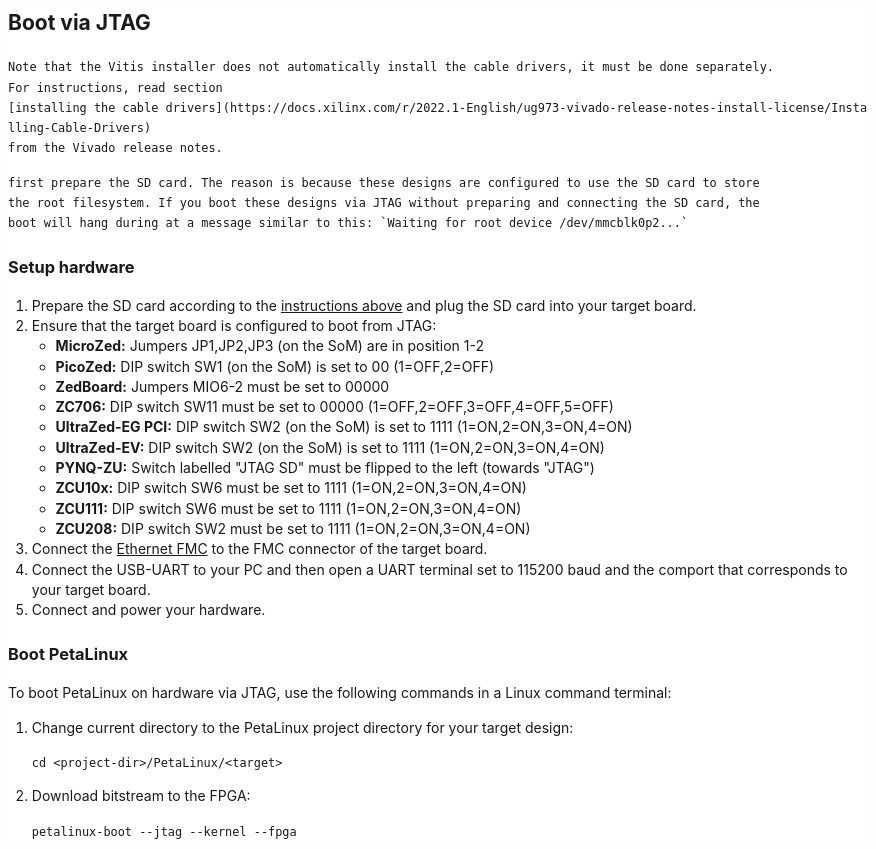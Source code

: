 
## Boot via JTAG

```{tip} You need to install the cable drivers before being able to boot via JTAG.
Note that the Vitis installer does not automatically install the cable drivers, it must be done separately.
For instructions, read section 
[installing the cable drivers](https://docs.xilinx.com/r/2022.1-English/ug973-vivado-release-notes-install-license/Installing-Cable-Drivers) 
from the Vivado release notes.
```

```{warning} If you boot the Zynq-7000, Zynq UltraScale+ or Zynq RFSoC designs via JTAG, you must still
first prepare the SD card. The reason is because these designs are configured to use the SD card to store
the root filesystem. If you boot these designs via JTAG without preparing and connecting the SD card, the
boot will hang during at a message similar to this: `Waiting for root device /dev/mmcblk0p2...`
```

### Setup hardware

1. Prepare the SD card according to the [instructions above](#prepare-the-sd-card) and plug the SD card 
   into your target board.
2. Ensure that the target board is configured to boot from JTAG:
   * **MicroZed:** Jumpers JP1,JP2,JP3 (on the SoM) are in position 1-2
   * **PicoZed:** DIP switch SW1 (on the SoM) is set to 00 (1=OFF,2=OFF)
   * **ZedBoard:** Jumpers MIO6-2 must be set to 00000
   * **ZC706:** DIP switch SW11 must be set to 00000 (1=OFF,2=OFF,3=OFF,4=OFF,5=OFF)
   * **UltraZed-EG PCI:** DIP switch SW2 (on the SoM) is set to 1111 (1=ON,2=ON,3=ON,4=ON)
   * **UltraZed-EV:** DIP switch SW2 (on the SoM) is set to 1111 (1=ON,2=ON,3=ON,4=ON)
   * **PYNQ-ZU:** Switch labelled "JTAG SD" must be flipped to the left (towards "JTAG")
   * **ZCU10x:** DIP switch SW6 must be set to 1111 (1=ON,2=ON,3=ON,4=ON)
   * **ZCU111:** DIP switch SW6 must be set to 1111 (1=ON,2=ON,3=ON,4=ON)
   * **ZCU208:** DIP switch SW2 must be set to 1111 (1=ON,2=ON,3=ON,4=ON)
3. Connect the [Ethernet FMC] to the FMC connector of the target board.
4. Connect the USB-UART to your PC and then open a UART terminal set to 115200 baud and the 
   comport that corresponds to your target board.
5. Connect and power your hardware.

### Boot PetaLinux

To boot PetaLinux on hardware via JTAG, use the following commands in a Linux command terminal:

1. Change current directory to the PetaLinux project directory for your target design:
   ```
   cd <project-dir>/PetaLinux/<target>
   ```
2. Download bitstream to the FPGA:
   ```
   petalinux-boot --jtag --kernel --fpga
   ```


[Ethernet FMC]: https://ethernetfmc.com